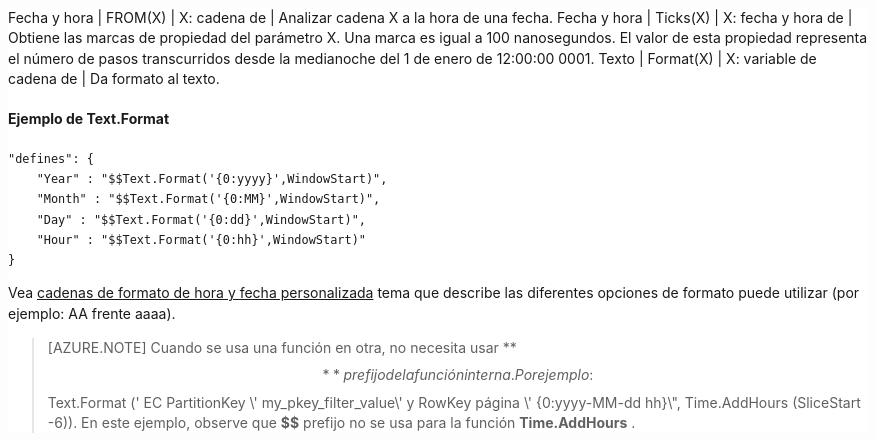 Fecha y hora | FROM(X) | X: cadena de | Analizar cadena X a la hora de una fecha.
Fecha y hora | Ticks(X) | X: fecha y hora de | Obtiene las marcas de propiedad del parámetro X. Una marca es igual a 100 nanosegundos. El valor de esta propiedad representa el número de pasos transcurridos desde la medianoche del 1 de enero de 12:00:00 0001. 
Texto | Format(X) | X: variable de cadena de | Da formato al texto.

#### <a name="textformat-example"></a>Ejemplo de Text.Format

    "defines": { 
        "Year" : "$$Text.Format('{0:yyyy}',WindowStart)",
        "Month" : "$$Text.Format('{0:MM}',WindowStart)",
        "Day" : "$$Text.Format('{0:dd}',WindowStart)",
        "Hour" : "$$Text.Format('{0:hh}',WindowStart)"
    }

Vea [cadenas de formato de hora y fecha personalizada](https://msdn.microsoft.com/library/8kb3ddd4.aspx) tema que describe las diferentes opciones de formato puede utilizar (por ejemplo: AA frente aaaa). 

> [AZURE.NOTE] Cuando se usa una función en otra, no necesita usar **$$** prefijo de la función interna. Por ejemplo: $$Text.Format (' EC PartitionKey \\' my_pkey_filter_value\\' y RowKey página \\' {0:yyyy-MM-dd hh}\\", Time.AddHours (SliceStart -6)). En este ejemplo, observe que **$$** prefijo no se usa para la función **Time.AddHours** . 
  

